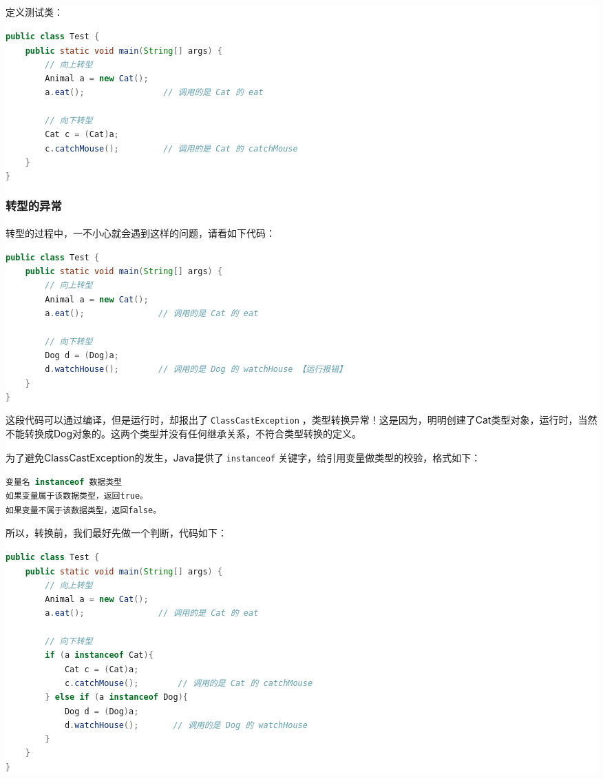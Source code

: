 ```java
```

定义测试类：

```java
public class Test {
    public static void main(String[] args) {
        // 向上转型  
        Animal a = new Cat();  
        a.eat(); 				// 调用的是 Cat 的 eat

        // 向下转型  
        Cat c = (Cat)a;       
        c.catchMouse(); 		// 调用的是 Cat 的 catchMouse
    }  
}
```

### 转型的异常

转型的过程中，一不小心就会遇到这样的问题，请看如下代码：

```java
public class Test {
    public static void main(String[] args) {
        // 向上转型  
        Animal a = new Cat();  
        a.eat();               // 调用的是 Cat 的 eat

        // 向下转型  
        Dog d = (Dog)a;       
        d.watchHouse();        // 调用的是 Dog 的 watchHouse 【运行报错】
    }  
}
```

这段代码可以通过编译，但是运行时，却报出了 `ClassCastException` ，类型转换异常！这是因为，明明创建了Cat类型对象，运行时，当然不能转换成Dog对象的。这两个类型并没有任何继承关系，不符合类型转换的定义。

为了避免ClassCastException的发生，Java提供了 `instanceof` 关键字，给引用变量做类型的校验，格式如下：

```java
变量名 instanceof 数据类型 
如果变量属于该数据类型，返回true。
如果变量不属于该数据类型，返回false。
```

所以，转换前，我们最好先做一个判断，代码如下：

```java
public class Test {
    public static void main(String[] args) {
        // 向上转型  
        Animal a = new Cat();  
        a.eat();               // 调用的是 Cat 的 eat

        // 向下转型  
        if (a instanceof Cat){
            Cat c = (Cat)a;       
            c.catchMouse();        // 调用的是 Cat 的 catchMouse
        } else if (a instanceof Dog){
            Dog d = (Dog)a;       
            d.watchHouse();       // 调用的是 Dog 的 watchHouse
        }
    }  
}
```

